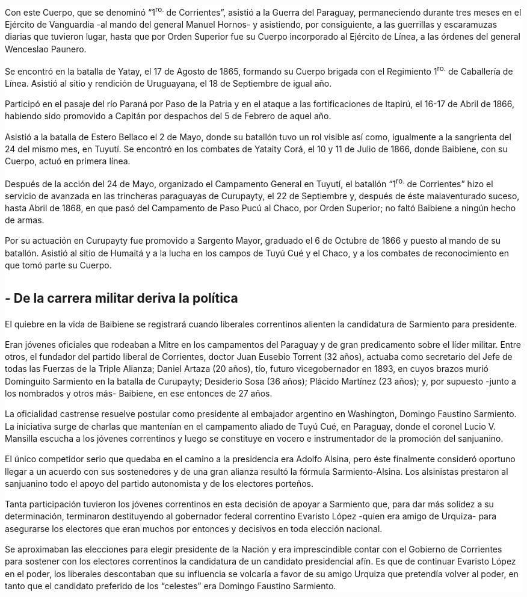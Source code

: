 Con este Cuerpo, que se denominó “1<sup>ro.</sup> de Corrientes”, asistió a la Guerra del Paraguay, permaneciendo durante tres meses en el Ejército de Vanguardia -al mando del general Manuel Hornos- y asistiendo, por consiguiente, a las guerrillas y escaramuzas diarias que tuvieron lugar, hasta que por Orden Superior fue su Cuerpo incorporado al Ejército de Línea, a las órdenes del general Wenceslao Paunero.

Se encontró en la batalla de Yatay, el 17 de Agosto de 1865, formando su Cuerpo brigada con el Regimiento 1<sup>ro.</sup> de Caballería de Línea. Asistió al sitio y rendición de Uruguayana, el 18 de Septiembre de igual año.

Participó en el pasaje del río Paraná por Paso de la Patria y en el ataque a las fortificaciones de Itapirú, el 16-17 de Abril de 1866, habiendo sido promovido a Capitán por despachos del 5 de Febrero de aquel año.

Asistió a la batalla de Estero Bellaco el 2 de Mayo, donde su batallón tuvo un rol visible así como, igualmente a la sangrienta del 24 del mismo mes, en Tuyutí. Se encontró en los combates de Yataity Corá, el 10 y 11 de Julio de 1866, donde Baibiene, con su Cuerpo, actuó en primera línea.

Después de la acción del 24 de Mayo, organizado el Campamento General en Tuyutí, el batallón “1<sup>ro.</sup> de Corrientes” hizo el servicio de avanzada en las trincheras paraguayas de Curupayty, el 22 de Septiembre y, después de éste malaventurado suceso, hasta Abril de 1868, en que pasó del Campamento de Paso Pucú al Chaco, por Orden Superior; no faltó Baibiene a ningún hecho de armas.

Por su actuación en Curupayty fue promovido a Sargento Mayor, graduado el 6 de Octubre de 1866 y puesto al mando de su batallón. Asistió al sitio de Humaitá y a la lucha en los campos de Tuyú Cué y el Chaco, y a los combates de reconocimiento en que tomó parte su Cuerpo.

## **\- De la carrera militar deriva la política**

El quiebre en la vida de Baibiene se registrará cuando liberales correntinos alienten la candidatura de Sarmiento para presidente.

Eran jóvenes oficiales que rodeaban a Mitre en los campamentos del Paraguay y de gran predicamento sobre el líder militar. Entre otros, el fundador del partido liberal de Corrientes, doctor Juan Eusebio Torrent (32 años), actuaba como secretario del Jefe de todas las Fuerzas de la Triple Alianza; Daniel Artaza (20 años), tío, futuro vicegobernador en 1893, en cuyos brazos murió Dominguito Sarmiento en la batalla de Curupayty; Desiderio Sosa (36 años); Plácido Martínez (23 años); y, por supuesto -junto a los nombrados y otros más- Baibiene, en ese entonces de 27 años.

La oficialidad castrense resuelve postular como presidente al embajador argentino en Washington, Domingo Faustino Sarmiento. La iniciativa surge de charlas que mantenían en el campamento aliado de Tuyú Cué, en Paraguay, donde el coronel Lucio V. Mansilla escucha a los jóvenes correntinos y luego se constituye en vocero e instrumentador de la promoción del sanjuanino.

El único competidor serio que quedaba en el camino a la presidencia era Adolfo Alsina, pero éste finalmente consideró oportuno llegar a un acuerdo con sus sostenedores y de una gran alianza resultó la fórmula Sarmiento-Alsina. Los alsinistas prestaron al sanjuanino todo el apoyo del partido autonomista y de los electores porteños.

Tanta participación tuvieron los jóvenes correntinos en esta decisión de apoyar a Sarmiento que, para dar más solidez a su determinación, terminaron destituyendo al gobernador federal correntino Evaristo López -quien era amigo de Urquiza- para asegurarse los electores que eran muchos por entonces y decisivos en toda elección nacional.

Se aproximaban las elecciones para elegir presidente de la Nación y era imprescindible contar con el Gobierno de Corrientes para sostener con los electores correntinos la candidatura de un candidato presidencial afín. Es que de continuar Evaristo López en el poder, los liberales descontaban que su influencia se volcaría a favor de su amigo Urquiza que pretendía volver al poder, en tanto que el candidato preferido de los “celestes” era Domingo Faustino Sarmiento.
